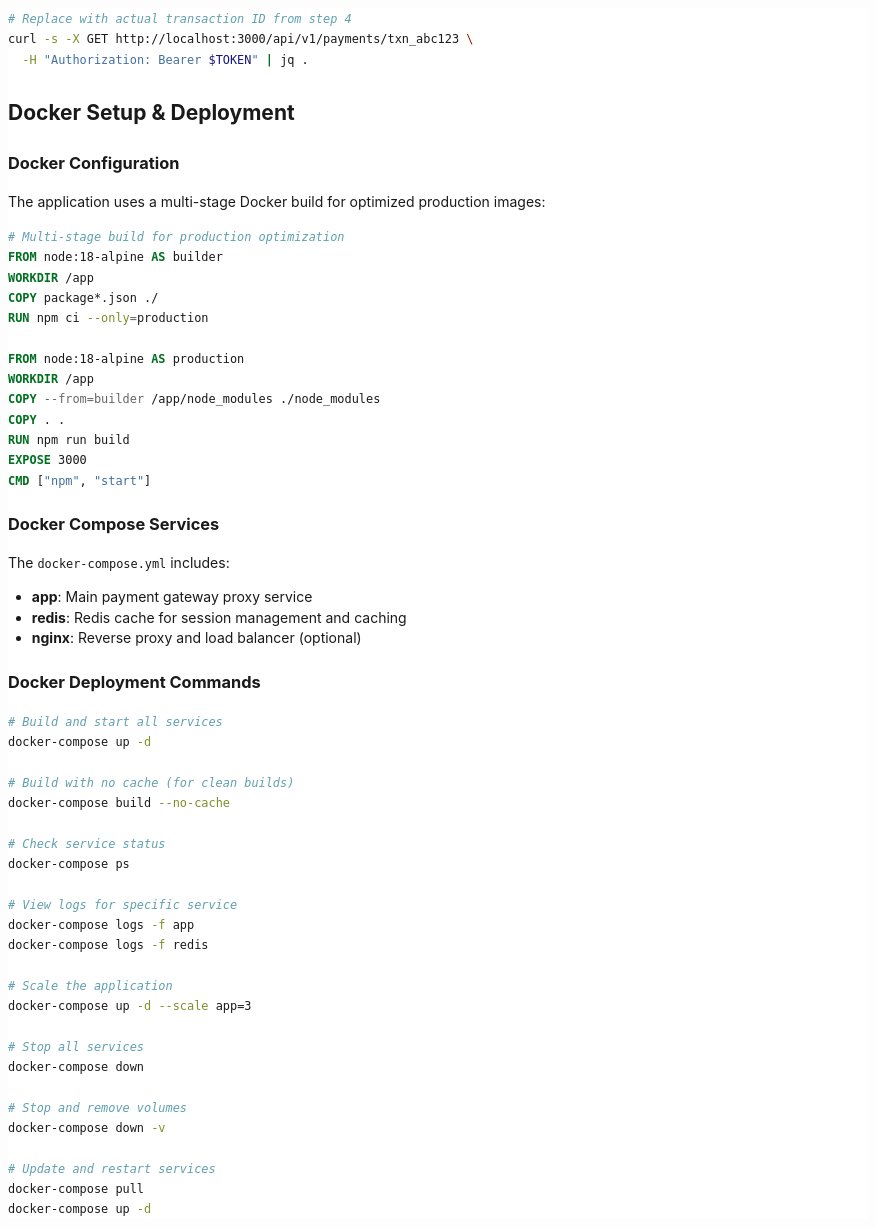 ```bash
# Replace with actual transaction ID from step 4
curl -s -X GET http://localhost:3000/api/v1/payments/txn_abc123 \
  -H "Authorization: Bearer $TOKEN" | jq .
```

## Docker Setup & Deployment

### Docker Configuration

The application uses a multi-stage Docker build for optimized production images:

```dockerfile
# Multi-stage build for production optimization
FROM node:18-alpine AS builder
WORKDIR /app
COPY package*.json ./
RUN npm ci --only=production

FROM node:18-alpine AS production
WORKDIR /app
COPY --from=builder /app/node_modules ./node_modules
COPY . .
RUN npm run build
EXPOSE 3000
CMD ["npm", "start"]
```

### Docker Compose Services

The `docker-compose.yml` includes:

- **app**: Main payment gateway proxy service
- **redis**: Redis cache for session management and caching
- **nginx**: Reverse proxy and load balancer (optional)

### Docker Deployment Commands

```bash
# Build and start all services
docker-compose up -d

# Build with no cache (for clean builds)
docker-compose build --no-cache

# Check service status
docker-compose ps

# View logs for specific service
docker-compose logs -f app
docker-compose logs -f redis

# Scale the application
docker-compose up -d --scale app=3

# Stop all services
docker-compose down

# Stop and remove volumes
docker-compose down -v

# Update and restart services
docker-compose pull
docker-compose up -d
```
